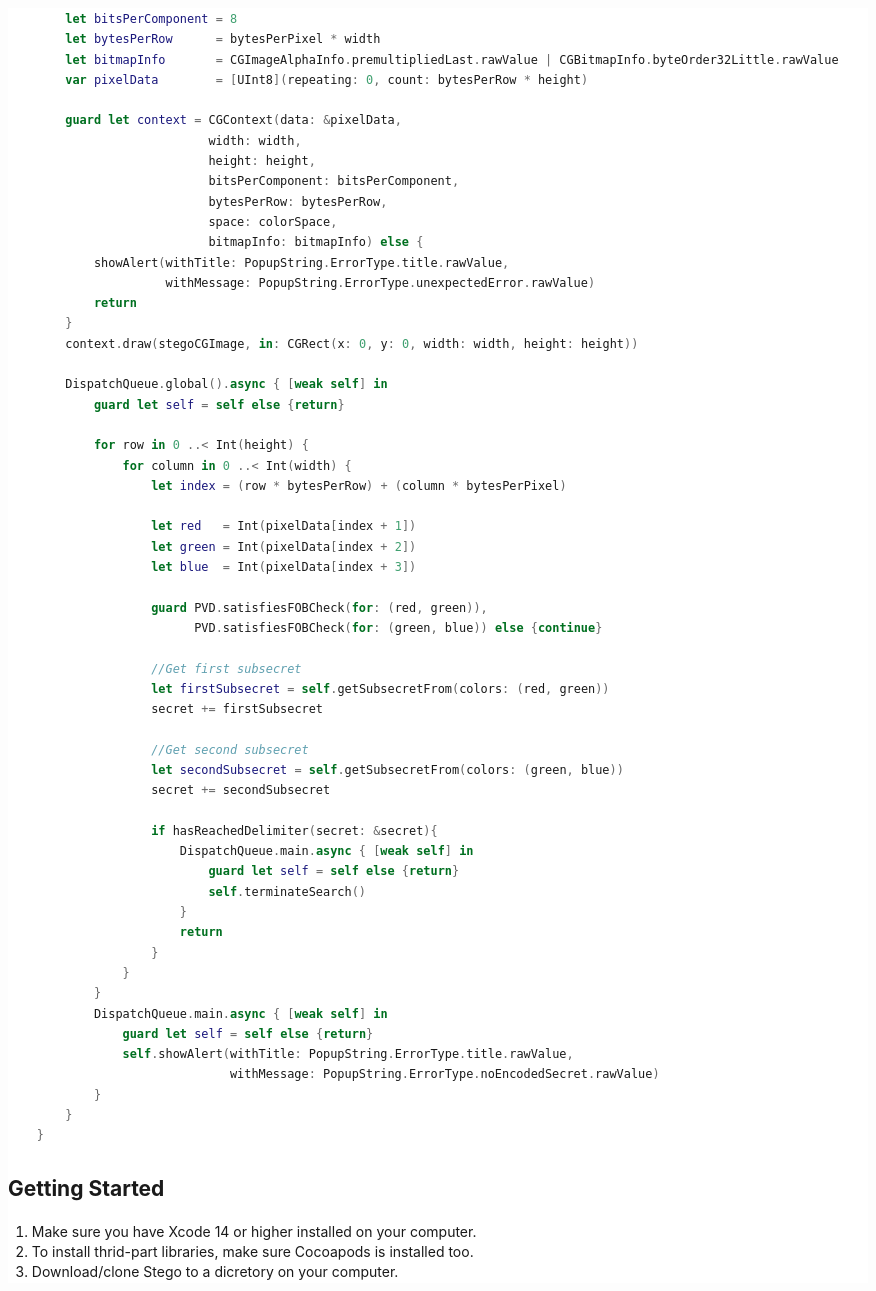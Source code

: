 ```swift 
        let bitsPerComponent = 8
        let bytesPerRow      = bytesPerPixel * width
        let bitmapInfo       = CGImageAlphaInfo.premultipliedLast.rawValue | CGBitmapInfo.byteOrder32Little.rawValue
        var pixelData        = [UInt8](repeating: 0, count: bytesPerRow * height)
        
        guard let context = CGContext(data: &pixelData,
                            width: width,
                            height: height,
                            bitsPerComponent: bitsPerComponent,
                            bytesPerRow: bytesPerRow,
                            space: colorSpace,
                            bitmapInfo: bitmapInfo) else {
            showAlert(withTitle: PopupString.ErrorType.title.rawValue,
                      withMessage: PopupString.ErrorType.unexpectedError.rawValue)
            return
        }
        context.draw(stegoCGImage, in: CGRect(x: 0, y: 0, width: width, height: height))
        
        DispatchQueue.global().async { [weak self] in
            guard let self = self else {return}
            
            for row in 0 ..< Int(height) {
                for column in 0 ..< Int(width) {
                    let index = (row * bytesPerRow) + (column * bytesPerPixel)
                    
                    let red   = Int(pixelData[index + 1])
                    let green = Int(pixelData[index + 2])
                    let blue  = Int(pixelData[index + 3])
                    
                    guard PVD.satisfiesFOBCheck(for: (red, green)),
                          PVD.satisfiesFOBCheck(for: (green, blue)) else {continue}
                    
                    //Get first subsecret
                    let firstSubsecret = self.getSubsecretFrom(colors: (red, green))
                    secret += firstSubsecret
                    
                    //Get second subsecret
                    let secondSubsecret = self.getSubsecretFrom(colors: (green, blue))
                    secret += secondSubsecret
                    
                    if hasReachedDelimiter(secret: &secret){
                        DispatchQueue.main.async { [weak self] in
                            guard let self = self else {return}
                            self.terminateSearch()
                        }
                        return
                    }
                }
            }
            DispatchQueue.main.async { [weak self] in
                guard let self = self else {return}
                self.showAlert(withTitle: PopupString.ErrorType.title.rawValue,
                               withMessage: PopupString.ErrorType.noEncodedSecret.rawValue)
            }
        }
    }
```
## Getting Started
1. Make sure you have Xcode 14 or higher installed on your computer.
2. To install thrid-part libraries, make sure Cocoapods is installed too.
3. Download/clone Stego to a dicretory on your computer.